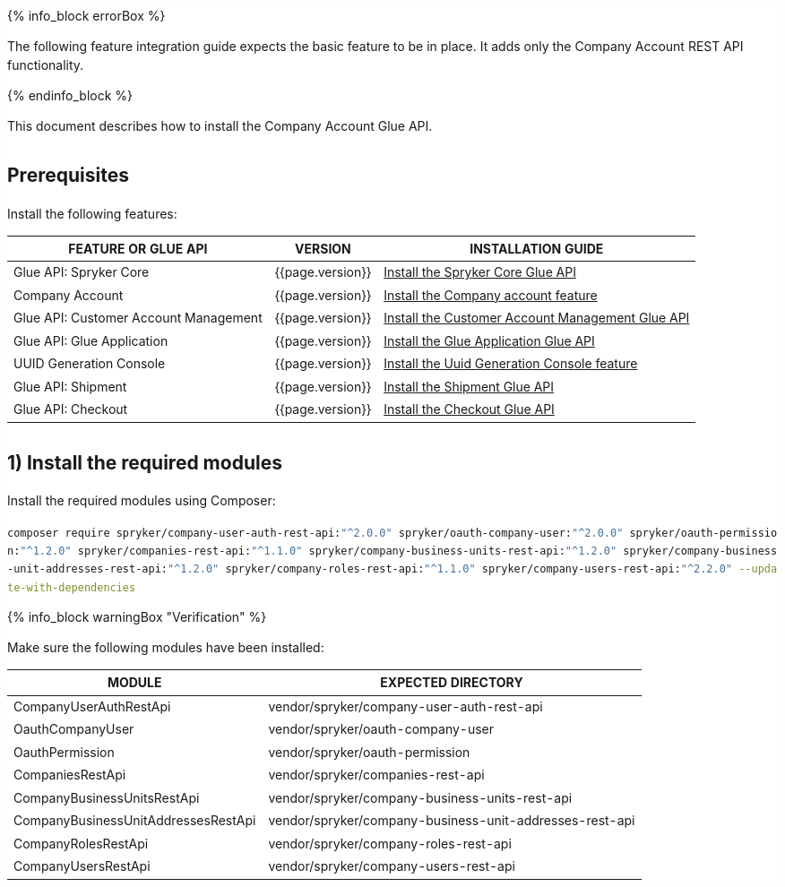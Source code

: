 

{% info_block errorBox %}

The following feature integration guide expects the basic feature to be in place. It adds only the Company Account REST API functionality.

{% endinfo_block %}

This document describes how to install the Company Account Glue API.

## Prerequisites

Install the following features:

| FEATURE OR GLUE API                   | VERSION          | INSTALLATION GUIDE                                                                                                                                                                               |
|---------------------------------------|------------------|--------------------------------------------------------------------------------------------------------------------------------------------------------------------------------------------------|
| Glue API: Spryker Core                | {{page.version}} | [Install the Spryker Core Glue API](/docs/pbc/all/miscellaneous/{{page.version}}/install-and-upgrade/install-glue-api/install-the-spryker-core-glue-api.html)                                    |
| Company Account                       | {{page.version}} | [Install the Company account feature](/docs/pbc/all/customer-relationship-management/{{page.version}}/base-shop/install-and-upgrade/install-features/install-the-company-account-feature.html)   |
| Glue API: Customer Account Management | {{page.version}} | [Install the Customer Account Management Glue API](/docs/pbc/all/identity-access-management/{{page.version}}/install-and-upgrade/install-the-customer-account-management-glue-api.html) |
| Glue API: Glue Application            | {{page.version}} | [Install the Glue Application Glue API](/docs/pbc/all/miscellaneous/{{page.version}}/install-and-upgrade/install-glue-api/install-the-spryker-core-glue-api.html)                       |
| UUID Generation Console               | {{page.version}} | [Install the Uuid Generation Console feature](/docs/pbc/all/cart-and-checkout/{{page.version}}/base-shop/install-and-upgrade/install-features/install-the-uuid-generation-console-feature.html)  |
| Glue API: Shipment                    | {{page.version}} | [Install the Shipment Glue API](/docs/pbc/all/carrier-management/{{page.version}}/base-shop/install-and-upgrade/install-the-shipment-glue-api.html)                                              |
| Glue API: Checkout                    | {{page.version}} | [Install the Checkout Glue API](/docs/scos/dev/feature-integration-guides/{{page.version}}/glue-api/glue-api-checkout-feature-integration.html)                                                  |



## 1) Install the required modules

Install the required modules using Composer:

```bash
composer require spryker/company-user-auth-rest-api:"^2.0.0" spryker/oauth-company-user:"^2.0.0" spryker/oauth-permission:"^1.2.0" spryker/companies-rest-api:"^1.1.0" spryker/company-business-units-rest-api:"^1.2.0" spryker/company-business-unit-addresses-rest-api:"^1.2.0" spryker/company-roles-rest-api:"^1.1.0" spryker/company-users-rest-api:"^2.2.0" --update-with-dependencies
```

{% info_block warningBox "Verification" %}

Make sure the following modules have been installed:

| MODULE                              | EXPECTED DIRECTORY                                      |
| ----------------------------------- | ------------------------------------------------------- |
| CompanyUserAuthRestApi              | vendor/spryker/company-user-auth-rest-api               |
| OauthCompanyUser                    | vendor/spryker/oauth-company-user                       |
| OauthPermission                     | vendor/spryker/oauth-permission                         |
| CompaniesRestApi                    | vendor/spryker/companies-rest-api                       |
| CompanyBusinessUnitsRestApi         | vendor/spryker/company-business-units-rest-api          |
| CompanyBusinessUnitAddressesRestApi | vendor/spryker/company-business-unit-addresses-rest-api |
| CompanyRolesRestApi                 | vendor/spryker/company-roles-rest-api                   |
| CompanyUsersRestApi                 | vendor/spryker/company-users-rest-api                   |
